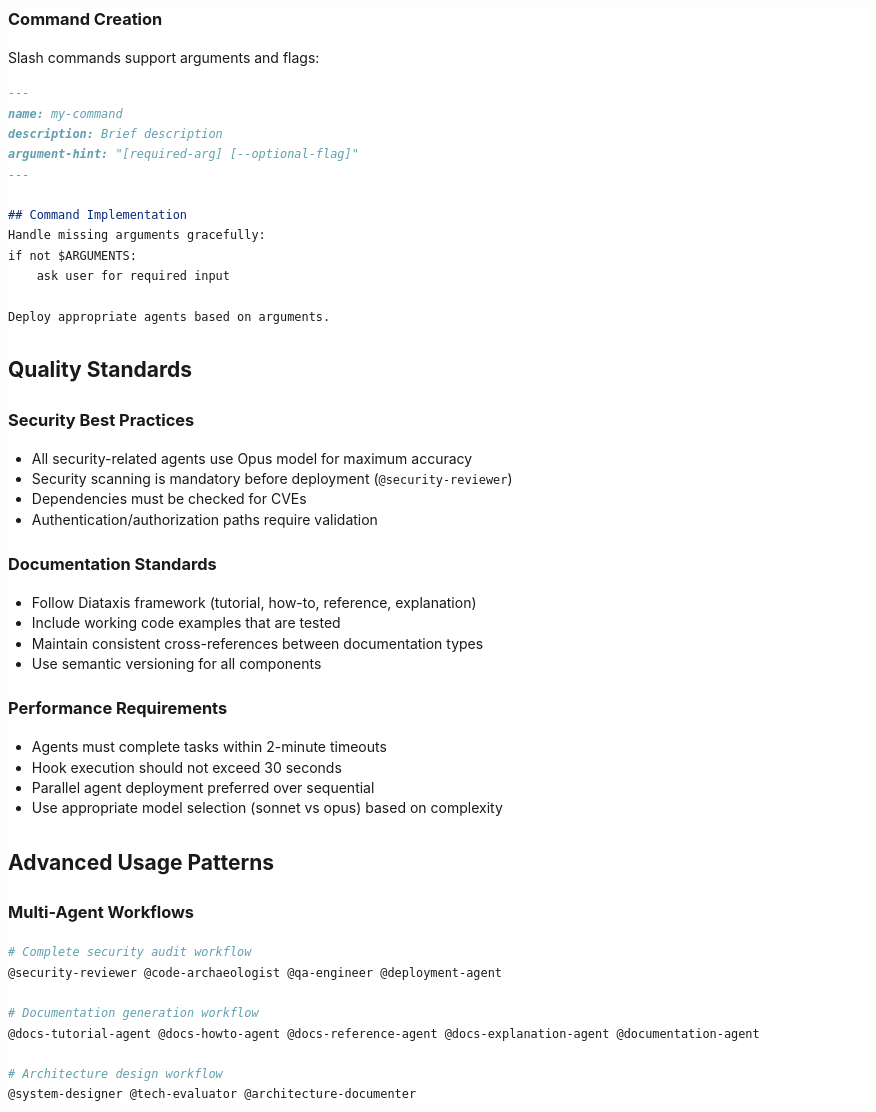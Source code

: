 ### Command Creation
Slash commands support arguments and flags:
```markdown
---
name: my-command
description: Brief description
argument-hint: "[required-arg] [--optional-flag]"
---

## Command Implementation
Handle missing arguments gracefully:
if not $ARGUMENTS:
    ask user for required input

Deploy appropriate agents based on arguments.
```

## Quality Standards

### Security Best Practices
- All security-related agents use Opus model for maximum accuracy
- Security scanning is mandatory before deployment (`@security-reviewer`)
- Dependencies must be checked for CVEs
- Authentication/authorization paths require validation

### Documentation Standards
- Follow Diataxis framework (tutorial, how-to, reference, explanation)
- Include working code examples that are tested
- Maintain consistent cross-references between documentation types
- Use semantic versioning for all components

### Performance Requirements
- Agents must complete tasks within 2-minute timeouts
- Hook execution should not exceed 30 seconds
- Parallel agent deployment preferred over sequential
- Use appropriate model selection (sonnet vs opus) based on complexity

## Advanced Usage Patterns

### Multi-Agent Workflows
```bash
# Complete security audit workflow
@security-reviewer @code-archaeologist @qa-engineer @deployment-agent

# Documentation generation workflow  
@docs-tutorial-agent @docs-howto-agent @docs-reference-agent @docs-explanation-agent @documentation-agent

# Architecture design workflow
@system-designer @tech-evaluator @architecture-documenter
```
